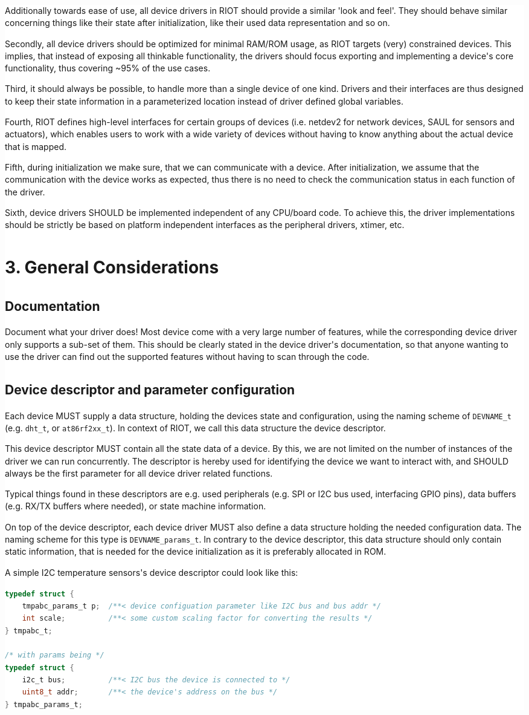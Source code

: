 Additionally towards ease of use, all device drivers in RIOT should provide a similar 'look and feel'. They should behave similar concerning things like their state after initialization, like their used data representation and so on.

Secondly, all device drivers should be optimized for minimal RAM/ROM usage, as RIOT targets (very) constrained devices.
This implies, that instead of exposing all thinkable functionality, the drivers should focus exporting and implementing a device's core functionality, thus covering ~95% of the use cases.

Third, it should always be possible, to handle more than a single device of one kind. Drivers and their interfaces are thus designed to keep their state information in a parameterized location instead of driver defined global variables.

Fourth, RIOT defines high-level interfaces for certain groups of devices (i.e. netdev2 for network devices, SAUL for sensors and actuators), which enables users to work with a wide variety of devices without having to know anything about the actual device that is mapped.

Fifth, during initialization we make sure, that we can communicate with a device. After initialization, we assume that the communication with the device works as expected, thus there is no need to check the communication status in each function of the driver.

Sixth, device drivers SHOULD be implemented independent of any CPU/board code. To achieve this, the driver implementations should be strictly be based on platform independent interfaces as the peripheral drivers, xtimer, etc.

# 3. General Considerations

## Documentation
Document what your driver does! Most device come with a very large number of features, while the corresponding device driver only supports a sub-set of them. This should be clearly stated in the device driver's documentation, so that anyone wanting to use the driver can find out the supported features without having to scan through the code.


## Device descriptor and parameter configuration
Each device MUST supply a data structure, holding the devices state and configuration, using the naming scheme of `DEVNAME_t` (e.g. `dht_t`, or `at86rf2xx_t`). In context of RIOT, we call this data structure the device descriptor.

This device descriptor MUST contain all the state data of a device. By this, we are not limited on the number of instances of the driver we can run concurrently. The descriptor is hereby used for identifying the device we want to interact with, and SHOULD always be the first parameter for all device driver related functions.

Typical things found in these descriptors are e.g. used peripherals (e.g. SPI or I2C bus used, interfacing GPIO pins), data buffers (e.g. RX/TX buffers where needed), or state machine information.

On top of the device descriptor, each device driver MUST also define a data structure holding the needed configuration data. The naming scheme for this type is `DEVNAME_params_t`. In contrary to the device descriptor, this data structure should only contain static information, that is needed for the device initialization as it is preferably allocated in ROM.

A simple I2C temperature sensors's device descriptor could look like this:
```c
typedef struct {
    tmpabc_params_t p;  /**< device configuation parameter like I2C bus and bus addr */
    int scale;          /**< some custom scaling factor for converting the results */
} tmpabc_t;

/* with params being */
typedef struct {
    i2c_t bus;          /**< I2C bus the device is connected to */
    uint8_t addr;       /**< the device's address on the bus */
} tmpabc_params_t;
```
